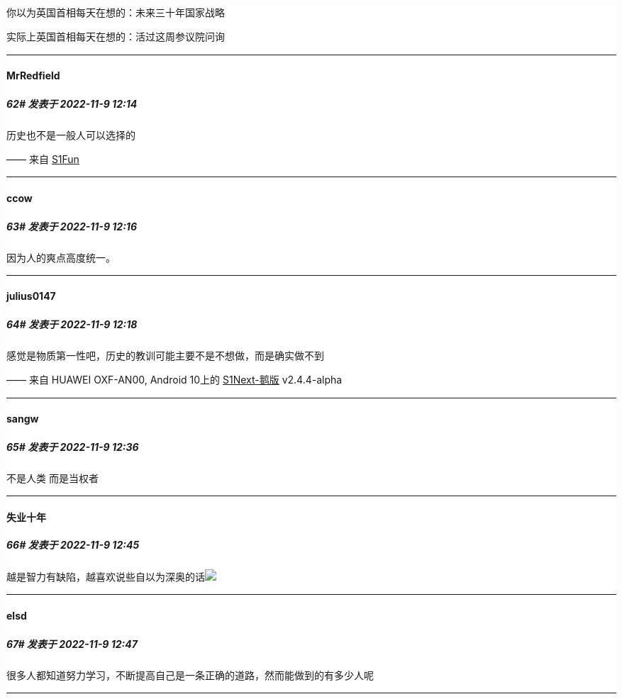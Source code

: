 你以为英国首相每天在想的：未来三十年国家战略

实际上英国首相每天在想的：活过这周参议院问询

*****

####  MrRedfield  
##### 62#       发表于 2022-11-9 12:14

历史也不是一般人可以选择的

—— 来自 [S1Fun](https://s1fun.koalcat.com)

*****

####  ccow  
##### 63#       发表于 2022-11-9 12:16

因为人的爽点高度统一。

*****

####  julius0147  
##### 64#       发表于 2022-11-9 12:18

感觉是物质第一性吧，历史的教训可能主要不是不想做，而是确实做不到

—— 来自 HUAWEI OXF-AN00, Android 10上的 [S1Next-鹅版](https://github.com/ykrank/S1-Next/releases) v2.4.4-alpha



*****

####  sangw  
##### 65#       发表于 2022-11-9 12:36

不是人类
而是当权者



*****

####  失业十年  
##### 66#       发表于 2022-11-9 12:45

越是智力有缺陷，越喜欢说些自以为深奥的话<img src="https://static.saraba1st.com/image/smiley/face2017/049.png" referrerpolicy="no-referrer">

*****

####  elsd  
##### 67#       发表于 2022-11-9 12:47

很多人都知道努力学习，不断提高自己是一条正确的道路，然而能做到的有多少人呢

*****
